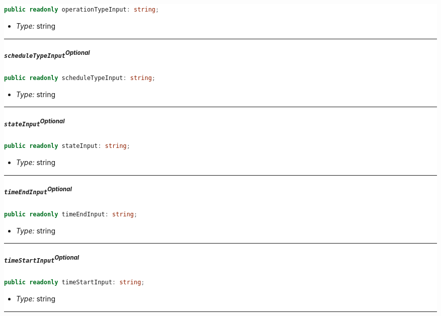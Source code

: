 ```typescript
public readonly operationTypeInput: string;
```

- *Type:* string

---

##### `scheduleTypeInput`<sup>Optional</sup> <a name="scheduleTypeInput" id="rhizo-co-terraform-provider-oci.dataOciOsManagementHubScheduledJobs.DataOciOsManagementHubScheduledJobs.property.scheduleTypeInput"></a>

```typescript
public readonly scheduleTypeInput: string;
```

- *Type:* string

---

##### `stateInput`<sup>Optional</sup> <a name="stateInput" id="rhizo-co-terraform-provider-oci.dataOciOsManagementHubScheduledJobs.DataOciOsManagementHubScheduledJobs.property.stateInput"></a>

```typescript
public readonly stateInput: string;
```

- *Type:* string

---

##### `timeEndInput`<sup>Optional</sup> <a name="timeEndInput" id="rhizo-co-terraform-provider-oci.dataOciOsManagementHubScheduledJobs.DataOciOsManagementHubScheduledJobs.property.timeEndInput"></a>

```typescript
public readonly timeEndInput: string;
```

- *Type:* string

---

##### `timeStartInput`<sup>Optional</sup> <a name="timeStartInput" id="rhizo-co-terraform-provider-oci.dataOciOsManagementHubScheduledJobs.DataOciOsManagementHubScheduledJobs.property.timeStartInput"></a>

```typescript
public readonly timeStartInput: string;
```

- *Type:* string

---

